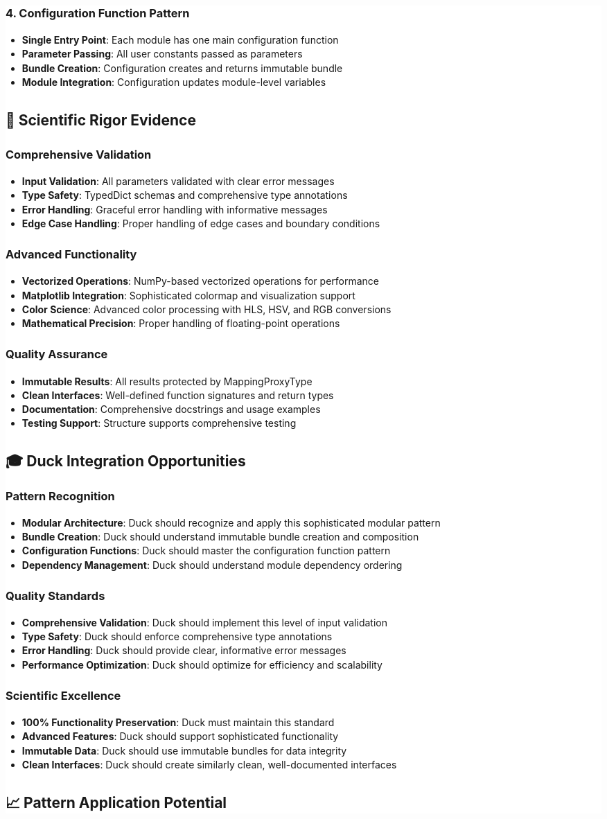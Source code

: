 ### **4. Configuration Function Pattern**
- **Single Entry Point**: Each module has one main configuration function
- **Parameter Passing**: All user constants passed as parameters
- **Bundle Creation**: Configuration creates and returns immutable bundle
- **Module Integration**: Configuration updates module-level variables

## 🔬 **Scientific Rigor Evidence**

### **Comprehensive Validation**
- **Input Validation**: All parameters validated with clear error messages
- **Type Safety**: TypedDict schemas and comprehensive type annotations
- **Error Handling**: Graceful error handling with informative messages
- **Edge Case Handling**: Proper handling of edge cases and boundary conditions

### **Advanced Functionality**
- **Vectorized Operations**: NumPy-based vectorized operations for performance
- **Matplotlib Integration**: Sophisticated colormap and visualization support
- **Color Science**: Advanced color processing with HLS, HSV, and RGB conversions
- **Mathematical Precision**: Proper handling of floating-point operations

### **Quality Assurance**
- **Immutable Results**: All results protected by MappingProxyType
- **Clean Interfaces**: Well-defined function signatures and return types
- **Documentation**: Comprehensive docstrings and usage examples
- **Testing Support**: Structure supports comprehensive testing

## 🎓 **Duck Integration Opportunities**

### **Pattern Recognition**
- **Modular Architecture**: Duck should recognize and apply this sophisticated modular pattern
- **Bundle Creation**: Duck should understand immutable bundle creation and composition
- **Configuration Functions**: Duck should master the configuration function pattern
- **Dependency Management**: Duck should understand module dependency ordering

### **Quality Standards**
- **Comprehensive Validation**: Duck should implement this level of input validation
- **Type Safety**: Duck should enforce comprehensive type annotations
- **Error Handling**: Duck should provide clear, informative error messages
- **Performance Optimization**: Duck should optimize for efficiency and scalability

### **Scientific Excellence**
- **100% Functionality Preservation**: Duck must maintain this standard
- **Advanced Features**: Duck should support sophisticated functionality
- **Immutable Data**: Duck should use immutable bundles for data integrity
- **Clean Interfaces**: Duck should create similarly clean, well-documented interfaces

## 📈 **Pattern Application Potential**
